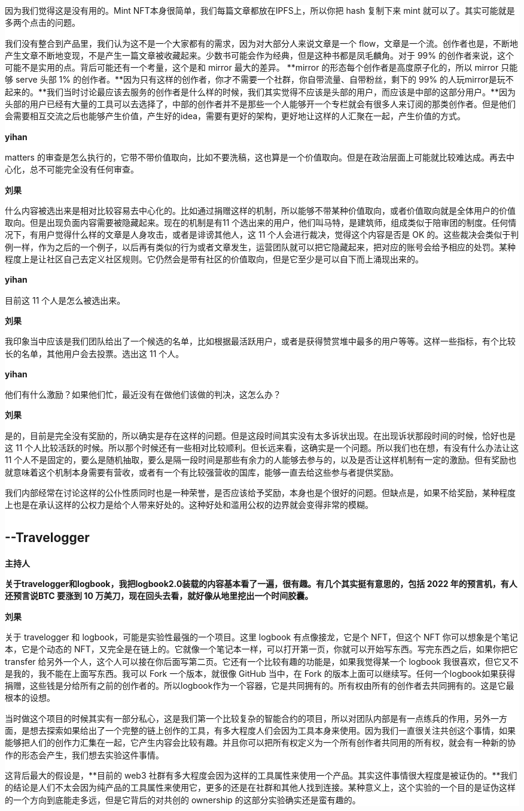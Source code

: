 因为我们觉得这是没有用的。Mint NFT本身很简单，我们每篇文章都放在IPFS上，所以你把 hash 复制下来 mint 就可以了。其实可能就是多两个点击的问题。

我们没有整合到产品里，我们认为这不是一个大家都有的需求，因为对大部分人来说文章是一个 flow，文章是一个流。创作者也是，不断地产生文章不断地变现，不是产生一篇文章被收藏起来。少数书可能会作为经典，但是这种书都是凤毛麟角。对于 99% 的创作者来说，这个可能不是实用的点。背后可能还有一个考量，这个是和 mirror 最大的差异。 **mirror 的形态每个创作者是高度原子化的，所以 mirror 只能够 serve 头部 1% 的创作者。**因为只有这样的创作者，你才不需要一个社群，你自带流量、自带粉丝，剩下的 99% 的人玩mirror是玩不起来的。**我们当时讨论最应该去服务的创作者是什么样的时候，我们其实觉得不应该是头部的用户，而应该是中部的这部分用户。**因为头部的用户已经有大量的工具可以去选择了，中部的创作者并不是那些一个人能够开一个专栏就会有很多人来订阅的那类创作者。但是他们会需要相互交流之后也能够产生价值，产生好的idea，需要有更好的架构，更好地让这样的人汇聚在一起，产生价值的方式。

**yihan**

matters 的审查是怎么执行的，它带不带价值取向，比如不要洗稿，这也算是一个价值取向。但是在政治层面上可能就比较难达成。再去中心化，总不可能完全没有任何审查。

**刘果**

什么内容被选出来是相对比较容易去中心化的。比如通过捐赠这样的机制，所以能够不带某种价值取向，或者价值取向就是全体用户的价值取向。但是出现负面内容需要被隐藏起来。现在的机制是有11 个选出来的用户，他们叫马特，是建筑师，组成类似于陪审团的制度。任何情况下，有用户觉得什么样的文章是人身攻击，或者是诽谤其他人，这 11 个人会进行裁决，觉得这个内容是否是 OK 的。这些裁决会类似于判例一样，作为之后的一个例子，以后再有类似的行为或者文章发生，运营团队就可以把它隐藏起来，把对应的账号会给予相应的处罚。某种程度上是让社区自己去定义社区规则。它仍然会是带有社区的价值取向，但是它至少是可以自下而上涌现出来的。

**yihan**

目前这 11 个人是怎么被选出来。

**刘果**

我印象当中应该是我们团队给出了一个候选的名单，比如根据最活跃用户，或者是获得赞赏堆中最多的用户等等。这样一些指标，有个比较长的名单，其他用户会去投票。选出这 11 个人。

**yihan**

他们有什么激励？如果他们忙，最近没有在做他们该做的判决，这怎么办？

**刘果**

是的，目前是完全没有奖励的，所以确实是存在这样的问题。但是这段时间其实没有太多诉状出现。在出现诉状那段时间的时候，恰好也是这 11 个人比较活跃的时候。所以那个时候还有一些相对比较顺利。但长远来看，这确实是一个问题。所以我们也在想，有没有什么办法让这 11 个人不是固定的，要么是随机抽取，要么是隔一段时间是那些有余力的人能够去参与的，以及是否让这样机制有一定的激励。但有奖励也就意味着这个机制本身需要有营收，或者有一个有比较强营收的国库，能够一直去给这些参与者提供奖励。

我们内部经常在讨论这样的公仆性质同时也是一种荣誉，是否应该给予奖励，本身也是个很好的问题。但缺点是，如果不给奖励，某种程度上也是在承认这样的公权力是给个人带来好处的。这种好处和滥用公权的边界就会变得非常的模糊。

## **--Travelogger**

**主持人**

**关于travelogger和logbook，我把logbook2.0装载的内容基本看了一遍，很有趣。有几个其实挺有意思的，包括 2022 年的预言机，有人还预言说BTC 要涨到 10 万美刀，现在回头去看，就好像从地里挖出一个时间胶囊。**

**刘果**

关于 travelogger 和 logbook，可能是实验性最强的一个项目。这里 logbook 有点像接龙，它是个 NFT，但这个 NFT 你可以想象是个笔记本，它是个动态的 NFT，又完全是在链上的。它就像一个笔记本一样，可以打开第一页，你就可以开始写东西。写完东西之后，如果你把它 transfer 给另外一个人，这个人可以接在你后面写第二页。它还有一个比较有趣的功能是，如果我觉得某一个 logbook 我很喜欢，但它又不是我的，我不能在上面写东西。我可以 Fork 一个版本，就很像 GitHub 当中，在 Fork 的版本上面可以继续写。任何一个logbook如果获得捐赠，这些钱是分给所有之前的创作者的。所以logbook作为一个容器，它是共同拥有的。所有权由所有的创作者去共同拥有的。这是它最根本的设想。

当时做这个项目的时候其实有一部分私心，这是我们第一个比较复杂的智能合约的项目，所以对团队内部是有一点练兵的作用，另外一方面，是想去探索如果给出了一个完整的链上创作的工具，有多大程度人们会因为工具本身来使用。因为我们一直很关注共创这个事情，如果能够把人们的创作力汇集在一起，它产生内容会比较有趣。并且你可以把所有权定义为一个所有创作者共同用的所有权，就会有一种新的协作的形态会产生，我们想去实验这件事情。

这背后最大的假设是，**目前的 web3 社群有多大程度会因为这样的工具属性来使用一个产品。其实这件事情很大程度是被证伪的。**我们的结论是人们不太会因为纯产品的工具属性来使用它，更多的还是在社群和其他人找到连接。某种意义上，这个实验的一个目的是证伪这样的一个方向到底能走多远，但是它背后的对共创的 ownership 的这部分实验确实还是蛮有趣的。
